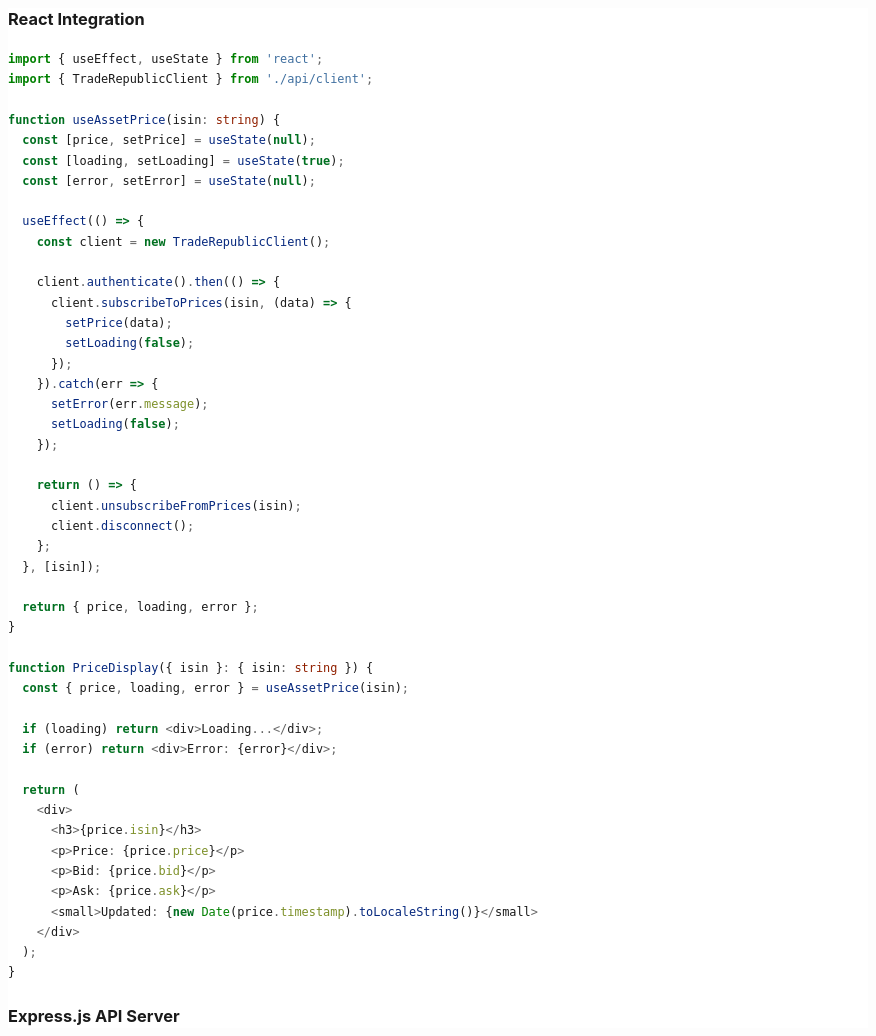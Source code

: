 ### React Integration

```typescript
import { useEffect, useState } from 'react';
import { TradeRepublicClient } from './api/client';

function useAssetPrice(isin: string) {
  const [price, setPrice] = useState(null);
  const [loading, setLoading] = useState(true);
  const [error, setError] = useState(null);
  
  useEffect(() => {
    const client = new TradeRepublicClient();
    
    client.authenticate().then(() => {
      client.subscribeToPrices(isin, (data) => {
        setPrice(data);
        setLoading(false);
      });
    }).catch(err => {
      setError(err.message);
      setLoading(false);
    });
    
    return () => {
      client.unsubscribeFromPrices(isin);
      client.disconnect();
    };
  }, [isin]);
  
  return { price, loading, error };
}

function PriceDisplay({ isin }: { isin: string }) {
  const { price, loading, error } = useAssetPrice(isin);
  
  if (loading) return <div>Loading...</div>;
  if (error) return <div>Error: {error}</div>;
  
  return (
    <div>
      <h3>{price.isin}</h3>
      <p>Price: {price.price}</p>
      <p>Bid: {price.bid}</p>
      <p>Ask: {price.ask}</p>
      <small>Updated: {new Date(price.timestamp).toLocaleString()}</small>
    </div>
  );
}
```

### Express.js API Server
